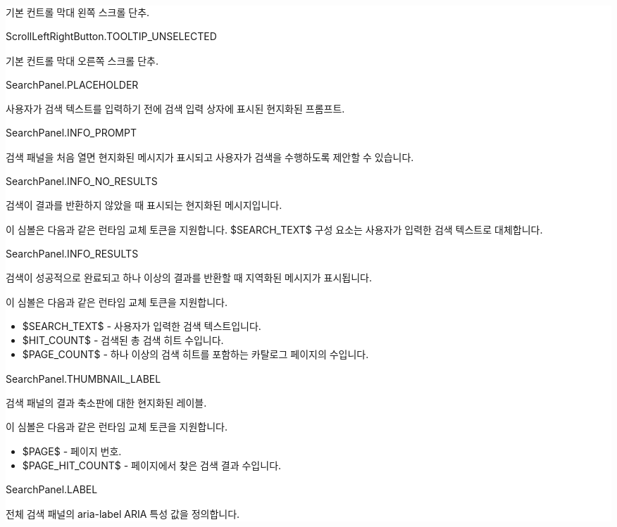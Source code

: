    <td colname="col2"> <p>기본 컨트롤 막대 왼쪽 스크롤 단추. </p> </td> 
  </tr> 
  <tr> 
   <td colname="col1"> <p> <span class="codeph"> ScrollLeftRightButton.TOOLTIP_UNSELECTED  </span> </p> </td> 
   <td colname="col2"> <p>기본 컨트롤 막대 오른쪽 스크롤 단추. </p> </td> 
  </tr> 
  <tr> 
   <td colname="col1"> <p> <span class="codeph"> SearchPanel.PLACEHOLDER  </span> </p> </td> 
   <td colname="col2"> <p>사용자가 검색 텍스트를 입력하기 전에 검색 입력 상자에 표시된 현지화된 프롬프트. </p> </td> 
  </tr> 
  <tr> 
   <td colname="col1"> <p> <span class="codeph"> SearchPanel.INFO_PROMPT  </span> </p> </td> 
   <td colname="col2"> <p>검색 패널을 처음 열면 현지화된 메시지가 표시되고 사용자가 검색을 수행하도록 제안할 수 있습니다. </p> </td> 
  </tr> 
  <tr> 
   <td colname="col1"> <p> <span class="codeph"> SearchPanel.INFO_NO_RESULTS  </span> </p> </td> 
   <td colname="col2"> <p>검색이 결과를 반환하지 않았을 때 표시되는 현지화된 메시지입니다. </p> <p>이 심볼은 다음과 같은 런타임 교체 토큰을 지원합니다.<span class="codeph"> $SEARCH_TEXT$ </span> 구성 요소는 사용자가 입력한 검색 텍스트로 대체합니다. </p> </td> 
  </tr> 
  <tr> 
   <td colname="col1"> <p> <span class="codeph"> SearchPanel.INFO_RESULTS  </span> </p> </td> 
   <td colname="col2"> <p>검색이 성공적으로 완료되고 하나 이상의 결과를 반환할 때 지역화된 메시지가 표시됩니다. </p> <p>이 심볼은 다음과 같은 런타임 교체 토큰을 지원합니다. </p> <p> 
     <ul id="ul_30B76EAB921848069BE843A5F91F697A"> 
      <li id="li_16AF3EFCC4BF4180B66DE5EA82CC77F4"> <span class="codeph"> $SEARCH_TEXT$  </span> - 사용자가 입력한 검색 텍스트입니다. </li> 
      <li id="li_A0FBF12344B04BF0B702A2B7473330A8"> <span class="codeph"> $HIT_COUNT$  </span> - 검색된 총 검색 히트 수입니다. </li> 
      <li id="li_9EB7B41A989B455ABEC72E052284F117"> <span class="codeph"> $PAGE_COUNT$  </span> - 하나 이상의 검색 히트를 포함하는 카탈로그 페이지의 수입니다. </li> 
     </ul> </p> </td> 
  </tr> 
  <tr> 
   <td colname="col1"> <p> <span class="codeph"> SearchPanel.THUMBNAIL_LABEL  </span> </p> </td> 
   <td colname="col2"> <p>검색 패널의 결과 축소판에 대한 현지화된 레이블. </p> <p>이 심볼은 다음과 같은 런타임 교체 토큰을 지원합니다. </p> <p> 
     <ul id="ul_7620C59FA56544CD9CE9E49B1871BCC1"> 
      <li id="li_FAF092734B4B4B55A309413690DA3FCC"> <span class="codeph"> $PAGE$  </span> - 페이지 번호. </li> 
      <li id="li_3414176505BB4A768FB42341A315E96F"> <span class="codeph"> $PAGE_HIT_COUNT$  </span> - 페이지에서 찾은 검색 결과 수입니다. </li> 
     </ul> </p> </td> 
  </tr> 
  <tr> 
   <td colname="col1"> <p> <span class="codeph"> SearchPanel.LABEL  </span> </p> </td> 
   <td colname="col2"> <p>전체 검색 패널의 <span class="codeph"> aria-label </span> ARIA 특성 값을 정의합니다. </p> </td> 
  </tr> 
 </tbody> 
</table>

